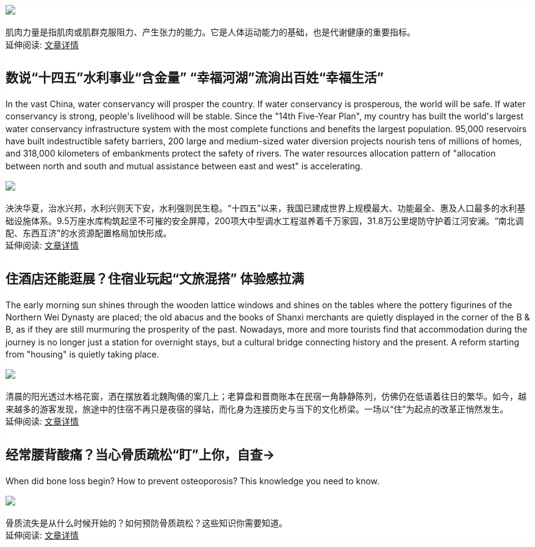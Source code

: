<img src="https://p2.img.cctvpic.com/photoworkspace/2025/10/20/2025102009254251464.jpg" />   

肌肉力量是指肌肉或肌群克服阻力、产生张力的能力。它是人体运动能力的基础，也是代谢健康的重要指标。   
延伸阅读: [文章详情](https://news.cctv.com/2025/10/20/ARTI5yfIyjwYjRxl2eNIZQMI251020.shtml)   

<qrcode title="@青少年 这里有一份马上就能练起来的肌肉力量训练计划" image="https://p2.img.cctvpic.com/photoworkspace/2025/10/20/2025102009254251464.jpg" />   

## 数说“十四五”水利事业“含金量” “幸福河湖”流淌出百姓“幸福生活”   
In the vast China, water conservancy will prosper the country. If water conservancy is prosperous, the world will be safe. If water conservancy is strong, people's livelihood will be stable. Since the "14th Five-Year Plan", my country has built the world's largest water conservancy infrastructure system with the most complete functions and benefits the largest population. 95,000 reservoirs have built indestructible safety barriers, 200 large and medium-sized water diversion projects nourish tens of millions of homes, and 318,000 kilometers of embankments protect the safety of rivers. The water resources allocation pattern of "allocation between north and south and mutual assistance between east and west" is accelerating.   

<img src="https://p1.img.cctvpic.com/photoworkspace/2025/10/20/2025102009154159445.jpg" />   

泱泱华夏，治水兴邦，水利兴则天下安，水利强则民生稳。“十四五”以来，我国已建成世界上规模最大、功能最全、惠及人口最多的水利基础设施体系。9.5万座水库构筑起坚不可摧的安全屏障，200项大中型调水工程滋养着千万家园，31.8万公里堤防守护着江河安澜。“南北调配、东西互济”的水资源配置格局加快形成。   
延伸阅读: [文章详情](https://news.cctv.com/2025/10/20/ARTIOpWL2mXWt6KkW6SydFD9251020.shtml)   

<qrcode title="数说“十四五”水利事业“含金量” “幸福河湖”流淌出百姓“幸福生活”" image="https://p1.img.cctvpic.com/photoworkspace/2025/10/20/2025102009154159445.jpg" />   

## 住酒店还能逛展？住宿业玩起“文旅混搭” 体验感拉满   
The early morning sun shines through the wooden lattice windows and shines on the tables where the pottery figurines of the Northern Wei Dynasty are placed; the old abacus and the books of Shanxi merchants are quietly displayed in the corner of the B & B, as if they are still murmuring the prosperity of the past. Nowadays, more and more tourists find that accommodation during the journey is no longer just a station for overnight stays, but a cultural bridge connecting history and the present. A reform starting from "housing" is quietly taking place.   

<img src="https://p5.img.cctvpic.com/photoworkspace/2025/10/20/2025102009240753913.jpg" />   

清晨的阳光透过木格花窗，洒在摆放着北魏陶俑的案几上；老算盘和晋商账本在民宿一角静静陈列，仿佛仍在低语着往日的繁华。如今，越来越多的游客发现，旅途中的住宿不再只是夜宿的驿站，而化身为连接历史与当下的文化桥梁。一场以“住”为起点的改革正悄然发生。   
延伸阅读: [文章详情](https://news.cctv.com/2025/10/20/ARTIKfDok5qizhVtJRzanlCR251020.shtml)   

<qrcode title="住酒店还能逛展？住宿业玩起“文旅混搭” 体验感拉满" image="https://p5.img.cctvpic.com/photoworkspace/2025/10/20/2025102009240753913.jpg" />   

## 经常腰背酸痛？当心骨质疏松“盯”上你，自查→   
When did bone loss begin? How to prevent osteoporosis? This knowledge you need to know.   

<img src="https://p4.img.cctvpic.com/photoworkspace/2025/10/20/2025102009180583895.jpg" />   

骨质流失是从什么时候开始的？如何预防骨质疏松？这些知识你需要知道。   
延伸阅读: [文章详情](https://news.cctv.com/2025/10/20/ARTIOYPs9eoTBUAOfBPC1ksX251020.shtml)   

